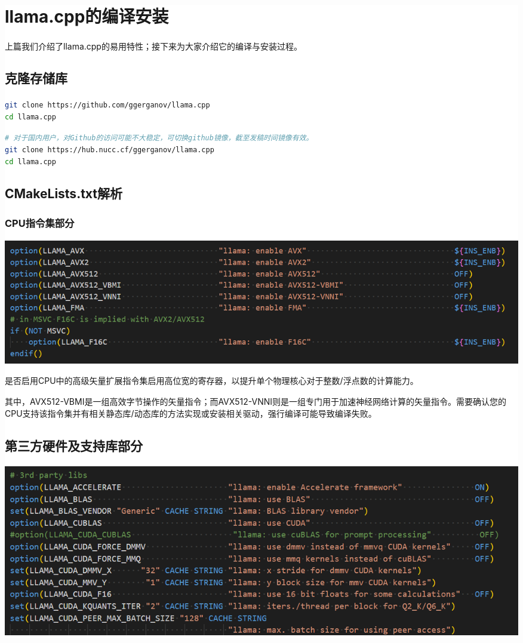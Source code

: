 # llama.cpp的编译安装

上篇我们介绍了llama.cpp的易用特性；接下来为大家介绍它的编译与安装过程。

## 克隆存储库

```bash
git clone https://github.com/ggerganov/llama.cpp
cd llama.cpp
```

```bash
# 对于国内用户，对Github的访问可能不大稳定，可切换github镜像，截至发稿时间镜像有效。
git clone https://hub.nucc.cf/ggerganov/llama.cpp
cd llama.cpp
```

## CMakeLists.txt解析

### CPU指令集部分

![iChosenGPT](./imgs/bfedb4666af041c6810399f27822d7c8.png)

是否启用CPU中的高级矢量扩展指令集启用高位宽的寄存器，以提升单个物理核心对于整数/浮点数的计算能力。

其中，AVX512-VBMI是一组高效字节操作的矢量指令；而AVX512-VNNI则是一组专门用于加速神经网络计算的矢量指令。需要确认您的CPU支持该指令集并有相关静态库/动态库的方法实现或安装相关驱动，强行编译可能导致编译失败。

## 第三方硬件及支持库部分

![iChosenGPT](./imgs/bfedb4666af041c6810399f27822d7c8_1.png)
